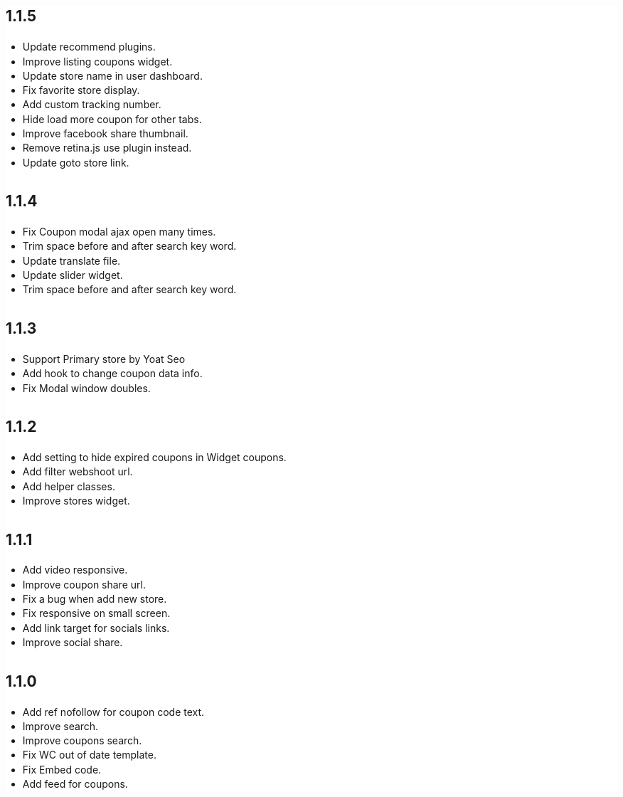 
## 1.1.5
* Update recommend plugins.
* Improve listing coupons widget.
* Update store name in user dashboard.
* Fix favorite store display.
* Add custom tracking number.
* Hide load more coupon for other tabs.
* Improve facebook share thumbnail.
* Remove retina.js use plugin instead.
* Update goto store link.


## 1.1.4
* Fix Coupon modal ajax open many times.
* Trim space before and after search key word.
* Update translate file.
* Update slider widget.
* Trim space before and after search key word.

## 1.1.3
* Support Primary store by Yoat Seo
* Add hook to change coupon data info.
* Fix Modal window doubles.

## 1.1.2
* Add setting to hide expired coupons in Widget coupons.
* Add filter webshoot url.
* Add helper classes.
* Improve stores widget.

## 1.1.1
* Add video responsive.
* Improve coupon share url.
* Fix a bug when add new store.
* Fix responsive on small screen.
* Add link target for socials links.
* Improve social share.


## 1.1.0
* Add ref nofollow for coupon code text.
* Improve search.
* Improve coupons search.
* Fix WC out of date template.
* Fix Embed code.
* Add feed for coupons.
